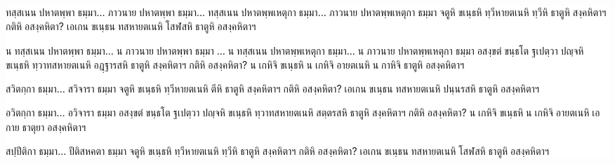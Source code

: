 <p> ทสฺสเนน ปหาตพฺพา ธมฺมา… ภาวนาย ปหาตพฺพา ธมฺมา… ทสฺสเนน ปหาตพฺพเหตุกา ธมฺมา… ภาวนาย ปหาตพฺพเหตุกา ธมฺมา จตูหิ  ขเนฺธหิ ทฺวีหายตเนหิ ทฺวีหิ ธาตูหิ สงฺคหิตาฯ กติหิ อสงฺคหิตา? เอเกน ขเนฺธน ทสหายตเนหิ โสฬสหิ ธาตูหิ อสงฺคหิตาฯ</p>


<p> น ทสฺสเนน ปหาตพฺพา ธมฺมา… น ภาวนาย ปหาตพฺพา ธมฺมา … น ทสฺสเนน ปหาตพฺพเหตุกา ธมฺมา… น ภาวนาย ปหาตพฺพเหตุกา ธมฺมา อสงฺขตํ ขนฺธโต ฐเปตฺวา ปญฺจหิ ขเนฺธหิ ทฺวาทสหายตเนหิ อฎฺฐารสหิ  ธาตูหิ สงฺคหิตาฯ กติหิ อสงฺคหิตา? น เกหิจิ ขเนฺธหิ น เกหิจิ อายตเนหิ น กาหิจิ ธาตูหิ อสงฺคหิตาฯ</p>


<p> สวิตกฺกา ธมฺมา… สวิจารา ธมฺมา จตูหิ ขเนฺธหิ ทฺวีหายตเนหิ ตีหิ ธาตูหิ สงฺคหิตาฯ กติหิ อสงฺคหิตา? เอเกน ขเนฺธน ทสหายตเนหิ ปนฺนรสหิ ธาตูหิ อสงฺคหิตาฯ</p>


<p> อวิตกฺกา ธมฺมา… อวิจารา ธมฺมา อสงฺขตํ ขนฺธโต ฐเปตฺวา ปญฺจหิ ขเนฺธหิ ทฺวาทสหายตเนหิ สตฺตรสหิ ธาตูหิ สงฺคหิตาฯ กติหิ อสงฺคหิตา? น เกหิจิ ขเนฺธหิ น เกหิจิ อายตเนหิ เอกาย ธาตุยา อสงฺคหิตาฯ</p>


<p> สปฺปีติกา ธมฺมา… ปีติสหคตา ธมฺมา จตูหิ ขเนฺธหิ ทฺวีหายตเนหิ ทฺวีหิ ธาตูหิ สงฺคหิตาฯ กติหิ อสงฺคหิตา? เอเกน ขเนฺธน ทสหายตเนหิ โสฬสหิ ธาตูหิ อสงฺคหิตาฯ</p>


